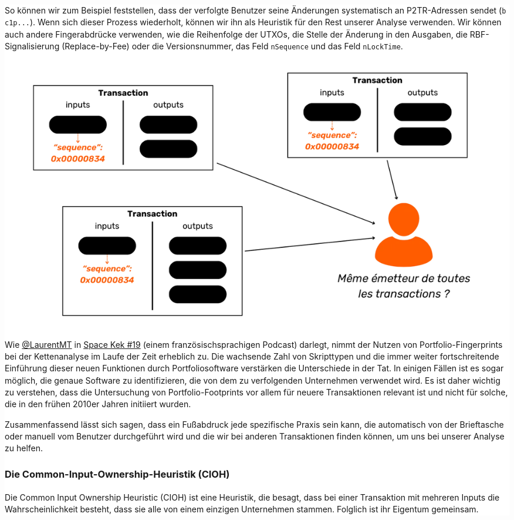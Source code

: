 So können wir zum Beispiel feststellen, dass der verfolgte Benutzer seine Änderungen systematisch an P2TR-Adressen sendet (`bc1p...`). Wenn sich dieser Prozess wiederholt, können wir ihn als Heuristik für den Rest unserer Analyse verwenden. Wir können auch andere Fingerabdrücke verwenden, wie die Reihenfolge der UTXOs, die Stelle der Änderung in den Ausgaben, die RBF-Signalisierung (Replace-by-Fee) oder die Versionsnummer, das Feld `nSequence` und das Feld `nLockTime`.

![BTC204](assets/fr/057.webp)

Wie [@LaurentMT](https://twitter.com/LaurentMT) in [Space Kek #19](https://podcasters.spotify.com/pod/show/decouvrebitcoin/episodes/SpaceKek-19---Analyse-de-chane--anonsets-et-entropie-e1vfuji) (einem französischsprachigen Podcast) darlegt, nimmt der Nutzen von Portfolio-Fingerprints bei der Kettenanalyse im Laufe der Zeit erheblich zu. Die wachsende Zahl von Skripttypen und die immer weiter fortschreitende Einführung dieser neuen Funktionen durch Portfoliosoftware verstärken die Unterschiede in der Tat. In einigen Fällen ist es sogar möglich, die genaue Software zu identifizieren, die von dem zu verfolgenden Unternehmen verwendet wird. Es ist daher wichtig zu verstehen, dass die Untersuchung von Portfolio-Footprints vor allem für neuere Transaktionen relevant ist und nicht für solche, die in den frühen 2010er Jahren initiiert wurden.

Zusammenfassend lässt sich sagen, dass ein Fußabdruck jede spezifische Praxis sein kann, die automatisch von der Brieftasche oder manuell vom Benutzer durchgeführt wird und die wir bei anderen Transaktionen finden können, um uns bei unserer Analyse zu helfen.

### Die Common-Input-Ownership-Heuristik (CIOH)

Die Common Input Ownership Heuristic (CIOH) ist eine Heuristik, die besagt, dass bei einer Transaktion mit mehreren Inputs die Wahrscheinlichkeit besteht, dass sie alle von einem einzigen Unternehmen stammen. Folglich ist ihr Eigentum gemeinsam.
